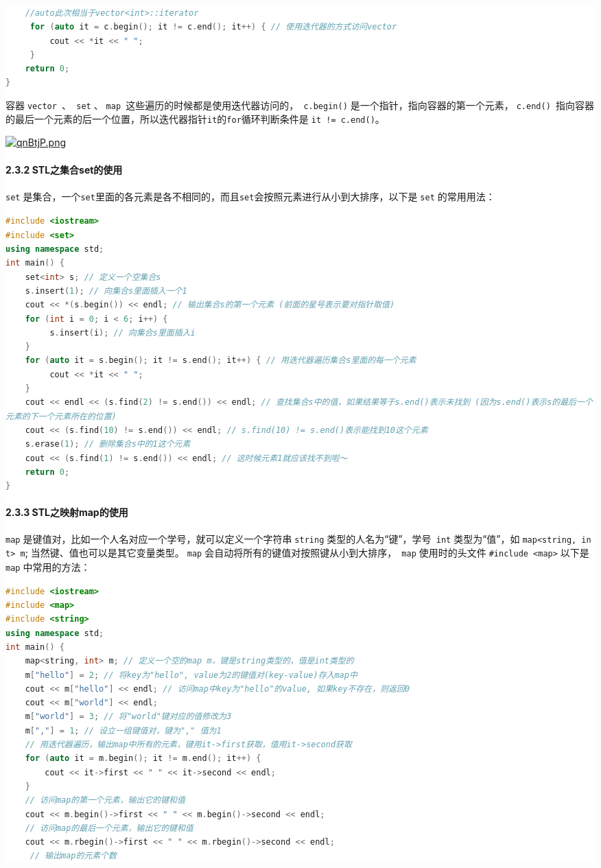 ```c++
    //auto此次相当于vector<int>::iterator
	 for (auto it = c.begin(); it != c.end(); it++) { // 使⽤迭代器的⽅式访问vector
		 cout << *it << " ";
	 } 
 	return 0; 
}
```

容器 `vector `、` set` 、 `map `这些遍历的时候都是使⽤迭代器访问的，` c.begin()` 是⼀个指针，指向容器的第⼀个元素， `c.end() `指向容器的最后⼀个元素的后⼀个位置，所以迭代器指针`it`的`for`循环判断条件是 `it != c.end()`。

[![qnBtjP.png](https://s1.ax1x.com/2022/03/21/qnBtjP.png)](https://imgtu.com/i/qnBtjP)

#### 2.3.2 STL之集合set的使用

`set` 是集合，⼀个` set `⾥⾯的各元素是各不相同的，⽽且` set `会按照元素进⾏从⼩到⼤排序，以下是 `set` 的常⽤⽤法：

```cpp
#include <iostream>
#include <set>
using namespace std;
int main() {
 	set<int> s; // 定义⼀个空集合s
 	s.insert(1); // 向集合s⾥⾯插⼊⼀个1
 	cout << *(s.begin()) << endl; // 输出集合s的第⼀个元素 (前⾯的星号表示要对指针取值)
 	for (int i = 0; i < 6; i++) {
		 s.insert(i); // 向集合s⾥⾯插⼊i
 	}
 	for (auto it = s.begin(); it != s.end(); it++) { // ⽤迭代器遍历集合s⾥⾯的每⼀个元素
		 cout << *it << " ";
 	}
 	cout << endl << (s.find(2) != s.end()) << endl; // 查找集合s中的值，如果结果等于s.end()表示未找到 (因为s.end()表示s的最后⼀个元素的下⼀个元素所在的位置)
 	cout << (s.find(10) != s.end()) << endl; // s.find(10) != s.end()表示能找到10这个元素
 	s.erase(1); // 删除集合s中的1这个元素
 	cout << (s.find(1) != s.end()) << endl; // 这时候元素1就应该找不到啦～
	return 0; 
}
```

#### 2.3.3 STL之映射map的使用

`map` 是键值对，⽐如⼀个⼈名对应⼀个学号，就可以定义⼀个字符串 `string` 类型的⼈名为“键”，学号` int` 类型为“值”，如 `map<string, int> m`; 当然键、值也可以是其它变量类型。 `map` 会⾃动将所有的键值对按照键从⼩到⼤排序，` map` 使⽤时的头⽂件 `#include <map>` 以下是 `map` 中常⽤的⽅法：

```c++
#include <iostream>
#include <map>
#include <string>
using namespace std;
int main() {
	map<string, int> m; // 定义⼀个空的map m，键是string类型的，值是int类型的
 	m["hello"] = 2; // 将key为"hello", value为2的键值对(key-value)存⼊map中
 	cout << m["hello"] << endl; // 访问map中key为"hello"的value, 如果key不存在，则返回0
 	cout << m["world"] << endl;
 	m["world"] = 3; // 将"world"键对应的值修改为3
 	m[","] = 1; // 设⽴⼀组键值对，键为"," 值为1
 	// ⽤迭代器遍历，输出map中所有的元素，键⽤it->first获取，值⽤it->second获取
 	for (auto it = m.begin(); it != m.end(); it++) {
 		cout << it->first << " " << it->second << endl;
 	}
 	// 访问map的第⼀个元素，输出它的键和值
 	cout << m.begin()->first << " " << m.begin()->second << endl;
 	// 访问map的最后⼀个元素，输出它的键和值
 	cout << m.rbegin()->first << " " << m.rbegin()->second << endl;
     // 输出map的元素个数
```